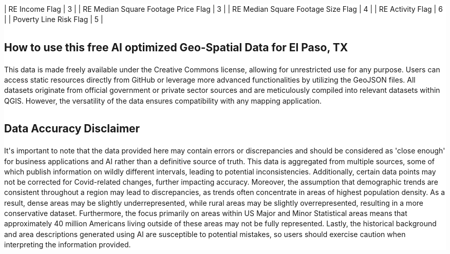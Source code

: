 | RE Income Flag | 3 |
| RE Median Square Footage Price Flag | 3 |
| RE Median Square Footage Size Flag | 4 |
| RE Activity Flag | 6 |
| Poverty Line Risk Flag | 5 |

## How to use this free AI optimized Geo-Spatial Data for El Paso, TX

This data is made freely available under the Creative Commons license, allowing for unrestricted use for any purpose. Users can access static resources directly from GitHub or leverage more advanced functionalities by utilizing the GeoJSON files. All datasets originate from official government or private sector sources and are meticulously compiled into relevant datasets within QGIS. However, the versatility of the data ensures compatibility with any mapping application.

## Data Accuracy Disclaimer
It's important to note that the data provided here may contain errors or discrepancies and should be considered as 'close enough' for business applications and AI rather than a definitive source of truth. This data is aggregated from multiple sources, some of which publish information on wildly different intervals, leading to potential inconsistencies. Additionally, certain data points may not be corrected for Covid-related changes, further impacting accuracy. Moreover, the assumption that demographic trends are consistent throughout a region may lead to discrepancies, as trends often concentrate in areas of highest population density. As a result, dense areas may be slightly underrepresented, while rural areas may be slightly overrepresented, resulting in a more conservative dataset. Furthermore, the focus primarily on areas within US Major and Minor Statistical areas means that approximately 40 million Americans living outside of these areas may not be fully represented. Lastly, the historical background and area descriptions generated using AI are susceptible to potential mistakes, so users should exercise caution when interpreting the information provided.
